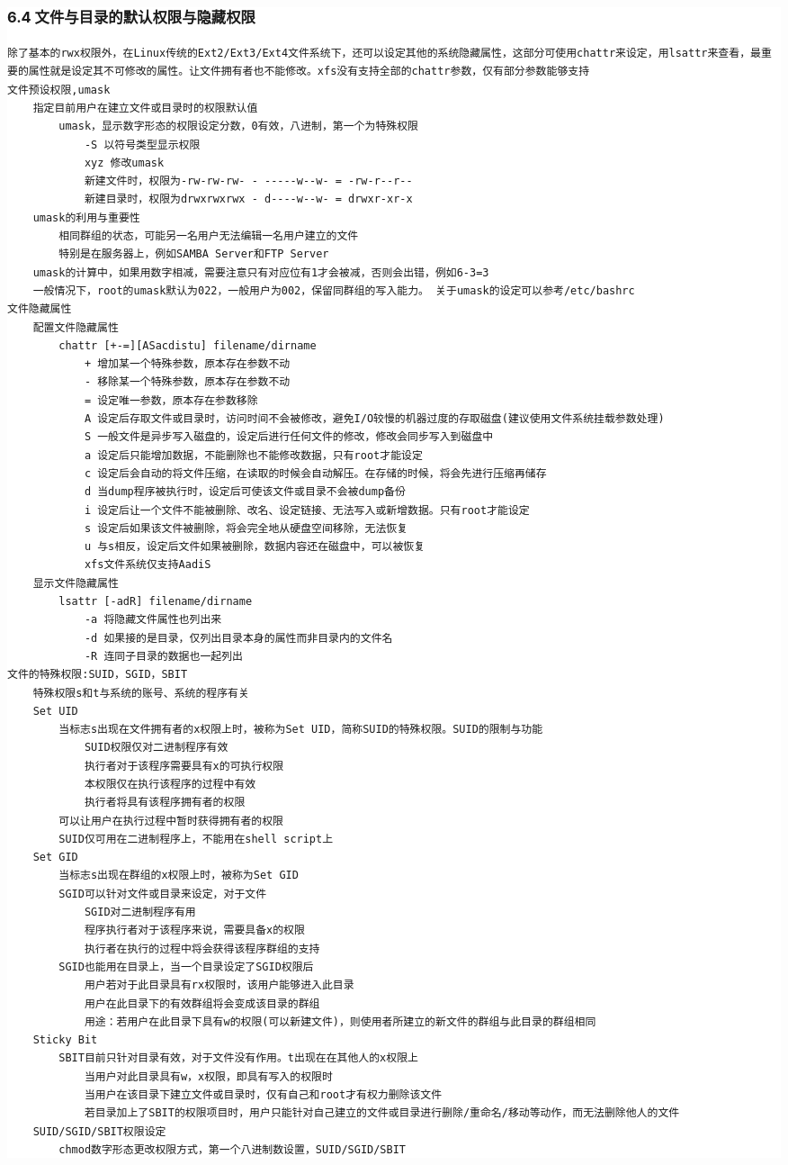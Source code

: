 ### 6.4 文件与目录的默认权限与隐藏权限

    除了基本的rwx权限外，在Linux传统的Ext2/Ext3/Ext4文件系统下，还可以设定其他的系统隐藏属性，这部分可使用chattr来设定，用lsattr来查看，最重要的属性就是设定其不可修改的属性。让文件拥有者也不能修改。xfs没有支持全部的chattr参数，仅有部分参数能够支持
    文件预设权限,umask
        指定目前用户在建立文件或目录时的权限默认值
            umask，显示数字形态的权限设定分数，0有效，八进制，第一个为特殊权限
                -S 以符号类型显示权限
                xyz 修改umask
                新建文件时，权限为-rw-rw-rw- - -----w--w- = -rw-r--r--
                新建目录时，权限为drwxrwxrwx - d----w--w- = drwxr-xr-x
        umask的利用与重要性
            相同群组的状态，可能另一名用户无法编辑一名用户建立的文件
            特别是在服务器上，例如SAMBA Server和FTP Server
        umask的计算中，如果用数字相减，需要注意只有对应位有1才会被减，否则会出错，例如6-3=3
        一般情况下，root的umask默认为022，一般用户为002，保留同群组的写入能力。 关于umask的设定可以参考/etc/bashrc
    文件隐藏属性
        配置文件隐藏属性
            chattr [+-=][ASacdistu] filename/dirname
                + 增加某一个特殊参数，原本存在参数不动
                - 移除某一个特殊参数，原本存在参数不动
                = 设定唯一参数，原本存在参数移除
                A 设定后存取文件或目录时，访问时间不会被修改，避免I/O较慢的机器过度的存取磁盘(建议使用文件系统挂载参数处理)
                S 一般文件是异步写入磁盘的，设定后进行任何文件的修改，修改会同步写入到磁盘中
                a 设定后只能增加数据，不能删除也不能修改数据，只有root才能设定
                c 设定后会自动的将文件压缩，在读取的时候会自动解压。在存储的时候，将会先进行压缩再储存
                d 当dump程序被执行时，设定后可使该文件或目录不会被dump备份
                i 设定后让一个文件不能被删除、改名、设定链接、无法写入或新增数据。只有root才能设定
                s 设定后如果该文件被删除，将会完全地从硬盘空间移除，无法恢复
                u 与s相反，设定后文件如果被删除，数据内容还在磁盘中，可以被恢复
                xfs文件系统仅支持AadiS
        显示文件隐藏属性
            lsattr [-adR] filename/dirname
                -a 将隐藏文件属性也列出来
                -d 如果接的是目录，仅列出目录本身的属性而非目录内的文件名
                -R 连同子目录的数据也一起列出
    文件的特殊权限:SUID，SGID，SBIT
        特殊权限s和t与系统的账号、系统的程序有关
        Set UID
            当标志s出现在文件拥有者的x权限上时，被称为Set UID，简称SUID的特殊权限。SUID的限制与功能
                SUID权限仅对二进制程序有效
                执行者对于该程序需要具有x的可执行权限
                本权限仅在执行该程序的过程中有效
                执行者将具有该程序拥有者的权限
            可以让用户在执行过程中暂时获得拥有者的权限
            SUID仅可用在二进制程序上，不能用在shell script上
        Set GID
            当标志s出现在群组的x权限上时，被称为Set GID
            SGID可以针对文件或目录来设定，对于文件
                SGID对二进制程序有用
                程序执行者对于该程序来说，需要具备x的权限
                执行者在执行的过程中将会获得该程序群组的支持
            SGID也能用在目录上，当一个目录设定了SGID权限后
                用户若对于此目录具有rx权限时，该用户能够进入此目录
                用户在此目录下的有效群组将会变成该目录的群组
                用途：若用户在此目录下具有w的权限(可以新建文件)，则使用者所建立的新文件的群组与此目录的群组相同
        Sticky Bit
            SBIT目前只针对目录有效，对于文件没有作用。t出现在在其他人的x权限上
                当用户对此目录具有w，x权限，即具有写入的权限时
                当用户在该目录下建立文件或目录时，仅有自己和root才有权力删除该文件
                若目录加上了SBIT的权限项目时，用户只能针对自己建立的文件或目录进行删除/重命名/移动等动作，而无法删除他人的文件
        SUID/SGID/SBIT权限设定
            chmod数字形态更改权限方式，第一个八进制数设置，SUID/SGID/SBIT